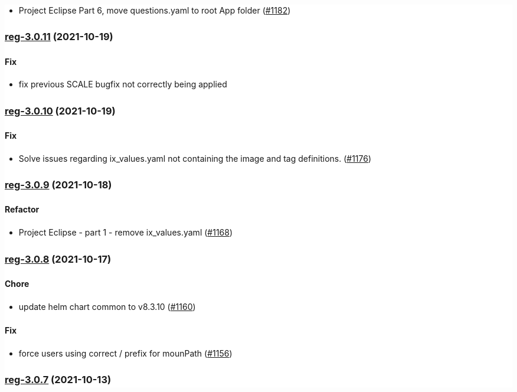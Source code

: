 * Project Eclipse Part 6, move questions.yaml to root App folder ([#1182](https://github.com/truecharts/apps/issues/1182))



<a name="reg-3.0.11"></a>

### [reg-3.0.11](https://github.com/truecharts/apps/compare/reg-3.0.10...reg-3.0.11) (2021-10-19)

#### Fix

* fix previous SCALE bugfix not correctly being applied



<a name="reg-3.0.10"></a>

### [reg-3.0.10](https://github.com/truecharts/apps/compare/reg-3.0.9...reg-3.0.10) (2021-10-19)

#### Fix

* Solve issues regarding ix_values.yaml not containing the image and tag definitions. ([#1176](https://github.com/truecharts/apps/issues/1176))



<a name="reg-3.0.9"></a>

### [reg-3.0.9](https://github.com/truecharts/apps/compare/reg-3.0.8...reg-3.0.9) (2021-10-18)

#### Refactor

* Project Eclipse - part 1 - remove ix_values.yaml ([#1168](https://github.com/truecharts/apps/issues/1168))



<a name="reg-3.0.8"></a>

### [reg-3.0.8](https://github.com/truecharts/apps/compare/reg-3.0.7...reg-3.0.8) (2021-10-17)

#### Chore

* update helm chart common to v8.3.10 ([#1160](https://github.com/truecharts/apps/issues/1160))

#### Fix

* force users using correct / prefix for mounPath ([#1156](https://github.com/truecharts/apps/issues/1156))



<a name="reg-3.0.7"></a>

### [reg-3.0.7](https://github.com/truecharts/apps/compare/reg-3.0.6...reg-3.0.7) (2021-10-13)
